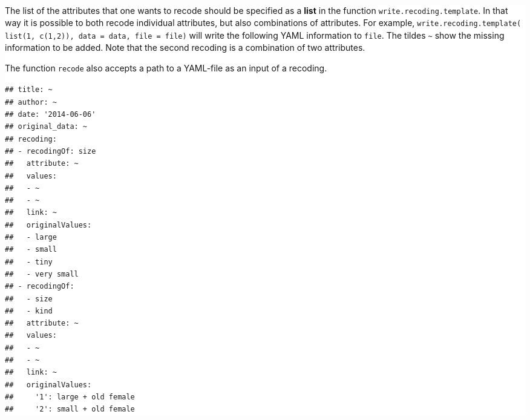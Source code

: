 The list of the attributes that one wants to recode should be specified as a **list** in the function `write.recoding.template`. In that way it is possible to both recode individual attributes, but also combinations of attributes. For example, `write.recoding.template( list(1, c(1,2)), data = data, file = file)` will write the following YAML information to `file`. The tildes `~` show the missing information to be added. Note that the second recoding is a combination of two attributes.

The function `recode` also accepts a path to a YAML-file as an input of a recoding.

    ## title: ~
    ## author: ~
    ## date: '2014-06-06'
    ## original_data: ~
    ## recoding:
    ## - recodingOf: size
    ##   attribute: ~
    ##   values:
    ##   - ~
    ##   - ~
    ##   link: ~
    ##   originalValues:
    ##   - large
    ##   - small
    ##   - tiny
    ##   - very small
    ## - recodingOf:
    ##   - size
    ##   - kind
    ##   attribute: ~
    ##   values:
    ##   - ~
    ##   - ~
    ##   link: ~
    ##   originalValues:
    ##     '1': large + old female
    ##     '2': small + old female
